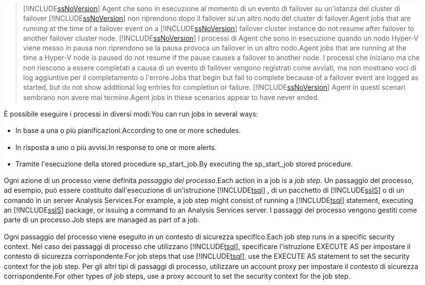 >  [!INCLUDE[ssNoVersion](../../includes/ssnoversion-md.md)] <span data-ttu-id="537c6-122">Agent che sono in esecuzione al momento di un evento di failover su un'istanza del cluster di failover [!INCLUDE[ssNoVersion](../../includes/ssnoversion-md.md)] non riprendono dopo il failover su un altro nodo del cluster di failover.</span><span class="sxs-lookup"><span data-stu-id="537c6-122">Agent jobs that are running at the time of a failover event on a [!INCLUDE[ssNoVersion](../../includes/ssnoversion-md.md)] failover cluster instance do not resume after failover to another failover cluster node.</span></span> [!INCLUDE[ssNoVersion](../../includes/ssnoversion-md.md)] <span data-ttu-id="537c6-123">I processi di Agent che sono in esecuzione quando un nodo Hyper-V viene messo in pausa non riprendono se la pausa provoca un failover in un altro nodo.</span><span class="sxs-lookup"><span data-stu-id="537c6-123">Agent jobs that are running at the time a Hyper-V node is paused do not resume if the pause causes a failover to another node.</span></span> <span data-ttu-id="537c6-124">I processi che iniziano ma che non riescono a essere completati a causa di un evento di failover vengono registrati come avviati, ma non mostrano voci di log aggiuntive per il completamento o l'errore.</span><span class="sxs-lookup"><span data-stu-id="537c6-124">Jobs that begin but fail to complete because of a failover event are logged as started, but do not show additional log entries for completion or failure.</span></span> [!INCLUDE[ssNoVersion](../../includes/ssnoversion-md.md)] <span data-ttu-id="537c6-125">Agent in questi scenari sembrano non avere mai termine.</span><span class="sxs-lookup"><span data-stu-id="537c6-125">Agent jobs in these scenarios appear to have never ended.</span></span>  
  
 <span data-ttu-id="537c6-126">È possibile eseguire i processi in diversi modi:</span><span class="sxs-lookup"><span data-stu-id="537c6-126">You can run jobs in several ways:</span></span>  
  
-   <span data-ttu-id="537c6-127">In base a una o più pianificazioni.</span><span class="sxs-lookup"><span data-stu-id="537c6-127">According to one or more schedules.</span></span>  
  
-   <span data-ttu-id="537c6-128">In risposta a uno o più avvisi.</span><span class="sxs-lookup"><span data-stu-id="537c6-128">In response to one or more alerts.</span></span>  
  
-   <span data-ttu-id="537c6-129">Tramite l'esecuzione della stored procedure sp_start_job.</span><span class="sxs-lookup"><span data-stu-id="537c6-129">By executing the sp_start_job stored procedure.</span></span>  
  
 <span data-ttu-id="537c6-130">Ogni azione di un processo viene definita *passaggio del processo*.</span><span class="sxs-lookup"><span data-stu-id="537c6-130">Each action in a job is a *job step*.</span></span> <span data-ttu-id="537c6-131">Un passaggio del processo, ad esempio, può essere costituito dall'esecuzione di un'istruzione [!INCLUDE[tsql](../../includes/tsql-md.md)] , di un pacchetto di [!INCLUDE[ssIS](../../includes/ssis-md.md)] o di un comando in un server Analysis Services.</span><span class="sxs-lookup"><span data-stu-id="537c6-131">For example, a job step might consist of running a [!INCLUDE[tsql](../../includes/tsql-md.md)] statement, executing an [!INCLUDE[ssIS](../../includes/ssis-md.md)] package, or issuing a command to an Analysis Services server.</span></span> <span data-ttu-id="537c6-132">I passaggi del processo vengono gestiti come parte di un processo.</span><span class="sxs-lookup"><span data-stu-id="537c6-132">Job steps are managed as part of a job.</span></span>  
  
 <span data-ttu-id="537c6-133">Ogni passaggio del processo viene eseguito in un contesto di sicurezza specifico.</span><span class="sxs-lookup"><span data-stu-id="537c6-133">Each job step runs in a specific security context.</span></span> <span data-ttu-id="537c6-134">Nel caso dei passaggi di processo che utilizzano [!INCLUDE[tsql](../../includes/tsql-md.md)], specificare l'istruzione EXECUTE AS per impostare il contesto di sicurezza corrispondente.</span><span class="sxs-lookup"><span data-stu-id="537c6-134">For job steps that use [!INCLUDE[tsql](../../includes/tsql-md.md)], use the EXECUTE AS statement to set the security context for the job step.</span></span> <span data-ttu-id="537c6-135">Per gli altri tipi di passaggi di processo, utilizzare un account proxy per impostare il contesto di sicurezza corrispondente.</span><span class="sxs-lookup"><span data-stu-id="537c6-135">For other types of job steps, use a proxy account to set the security context for the job step.</span></span>  
  